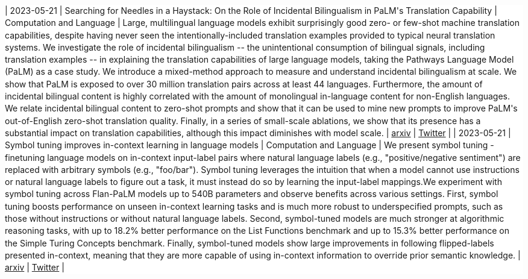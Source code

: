 | 2023-05-21 | Searching for Needles in a Haystack: On the Role of Incidental Bilingualism in PaLM's Translation Capability                          | Computation and Language                                    | Large, multilingual language models exhibit surprisingly good zero- or few-shot machine translation capabilities, despite having never seen the intentionally-included translation examples provided to typical neural translation systems. We investigate the role of incidental bilingualism -- the unintentional consumption of bilingual signals, including translation examples -- in explaining the translation capabilities of large language models, taking the Pathways Language Model (PaLM) as a case study. We introduce a mixed-method approach to measure and understand incidental bilingualism at scale. We show that PaLM is exposed to over 30 million translation pairs across at least 44 languages. Furthermore, the amount of incidental bilingual content is highly correlated with the amount of monolingual in-language content for non-English languages. We relate incidental bilingual content to zero-shot prompts and show that it can be used to mine new prompts to improve PaLM's out-of-English zero-shot translation quality. Finally, in a series of small-scale ablations, we show that its presence has a substantial impact on translation capabilities, although this impact diminishes with model scale.                                                                                                                                                                                                                                                                                                                                                                                                                                                                                                                                                                                                                                                                                                                                            | [arxiv](https://arxiv.org/pdf/2305.10266)   | [Twitter](https://twitter.com/dair_ai/status/1660268486839476224?s=20)         |
| 2023-05-21 | Symbol tuning improves in-context learning in language models                                                                         | Computation and Language                                    | We present symbol tuning - finetuning language models on in-context input-label pairs where natural language labels (e.g., "positive/negative sentiment") are replaced with arbitrary symbols (e.g., "foo/bar"). Symbol tuning leverages the intuition that when a model cannot use instructions or natural language labels to figure out a task, it must instead do so by learning the input-label mappings.We experiment with symbol tuning across Flan-PaLM models up to 540B parameters and observe benefits across various settings. First, symbol tuning boosts performance on unseen in-context learning tasks and is much more robust to underspecified prompts, such as those without instructions or without natural language labels. Second, symbol-tuned models are much stronger at algorithmic reasoning tasks, with up to 18.2% better performance on the List Functions benchmark and up to 15.3% better performance on the Simple Turing Concepts benchmark. Finally, symbol-tuned models show large improvements in following flipped-labels presented in-context, meaning that they are more capable of using in-context information to override prior semantic knowledge.                                                                                                                                                                                                                                                                                                                                                                                                                                                                                                                                                                                                                                                                                                                                                                                                | [arxiv](https://arxiv.org/pdf/2305.08298)   | [Twitter](https://twitter.com/dair_ai/status/1660268485035819009?s=20)         |